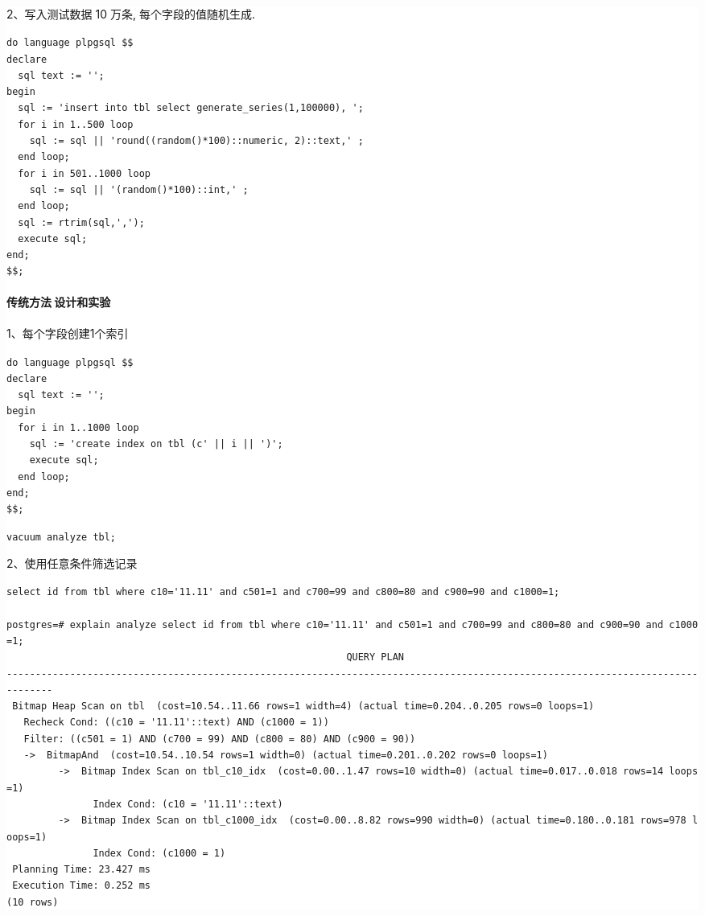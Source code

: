 2、写入测试数据 10 万条, 每个字段的值随机生成.  
  
```  
do language plpgsql $$  
declare  
  sql text := '';  
begin  
  sql := 'insert into tbl select generate_series(1,100000), ';  
  for i in 1..500 loop  
    sql := sql || 'round((random()*100)::numeric, 2)::text,' ;  
  end loop;  
  for i in 501..1000 loop  
    sql := sql || '(random()*100)::int,' ;  
  end loop;  
  sql := rtrim(sql,',');  
  execute sql;  
end;  
$$;   
```  
  
#### 传统方法 设计和实验    
1、每个字段创建1个索引  
  
```  
do language plpgsql $$  
declare  
  sql text := '';  
begin  
  for i in 1..1000 loop  
    sql := 'create index on tbl (c' || i || ')';  
    execute sql;  
  end loop;  
end;  
$$;  
```  
  
```  
vacuum analyze tbl;  
```  
  
2、使用任意条件筛选记录  
  
```  
select id from tbl where c10='11.11' and c501=1 and c700=99 and c800=80 and c900=90 and c1000=1;  
  
postgres=# explain analyze select id from tbl where c10='11.11' and c501=1 and c700=99 and c800=80 and c900=90 and c1000=1;  
                                                           QUERY PLAN                                                             
--------------------------------------------------------------------------------------------------------------------------------  
 Bitmap Heap Scan on tbl  (cost=10.54..11.66 rows=1 width=4) (actual time=0.204..0.205 rows=0 loops=1)  
   Recheck Cond: ((c10 = '11.11'::text) AND (c1000 = 1))  
   Filter: ((c501 = 1) AND (c700 = 99) AND (c800 = 80) AND (c900 = 90))  
   ->  BitmapAnd  (cost=10.54..10.54 rows=1 width=0) (actual time=0.201..0.202 rows=0 loops=1)  
         ->  Bitmap Index Scan on tbl_c10_idx  (cost=0.00..1.47 rows=10 width=0) (actual time=0.017..0.018 rows=14 loops=1)  
               Index Cond: (c10 = '11.11'::text)  
         ->  Bitmap Index Scan on tbl_c1000_idx  (cost=0.00..8.82 rows=990 width=0) (actual time=0.180..0.181 rows=978 loops=1)  
               Index Cond: (c1000 = 1)  
 Planning Time: 23.427 ms  
 Execution Time: 0.252 ms  
(10 rows)  
```  
  